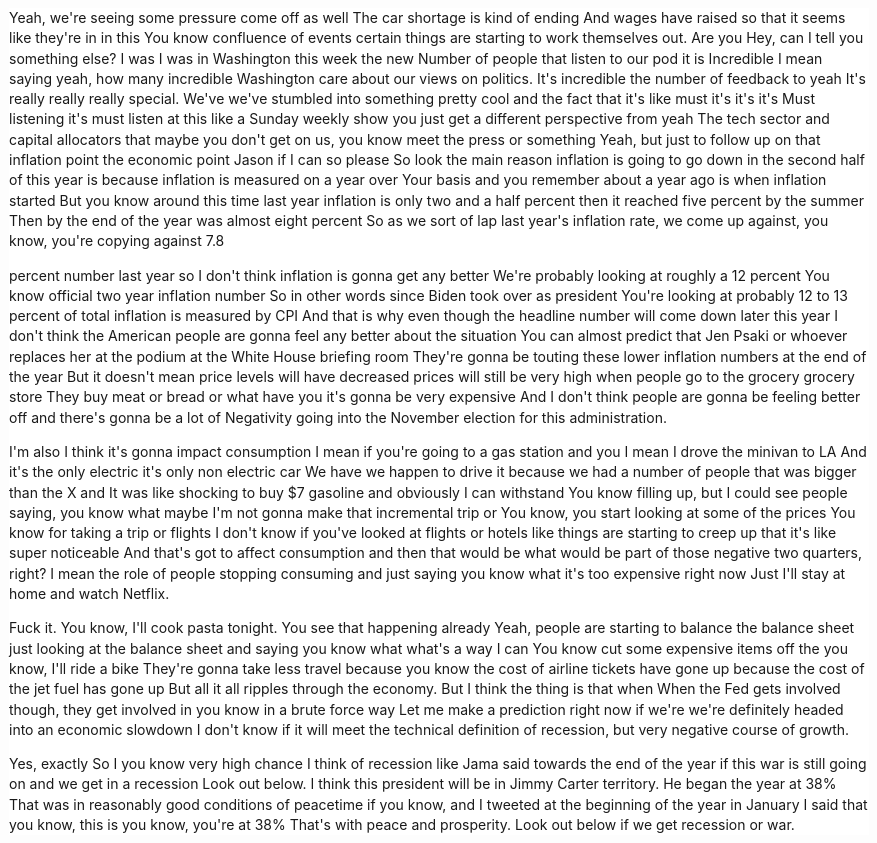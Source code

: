 Yeah, we're seeing some pressure come off as well The car shortage is kind of ending And wages have raised so that it seems like they're in in this You know confluence of events certain things are starting to work themselves out. Are you Hey, can I tell you something else? I was I was in Washington this week the new Number of people that listen to our pod it is Incredible I mean saying yeah, how many incredible Washington care about our views on politics. It's incredible the number of feedback to yeah It's really really really special. We've we've stumbled into something pretty cool and the fact that it's like must it's it's it's Must listening it's must listen at this like a Sunday weekly show you just get a different perspective from yeah The tech sector and capital allocators that maybe you don't get on us, you know meet the press or something Yeah, but just to follow up on that inflation point the economic point Jason if I can so please So look the main reason inflation is going to go down in the second half of this year is because inflation is measured on a year over Your basis and you remember about a year ago is when inflation started But you know around this time last year inflation is only two and a half percent then it reached five percent by the summer Then by the end of the year was almost eight percent So as we sort of lap last year's inflation rate, we come up against, you know, you're copying against 7.8

percent number last year so I don't think inflation is gonna get any better We're probably looking at roughly a 12 percent You know official two year inflation number So in other words since Biden took over as president You're looking at probably 12 to 13 percent of total inflation is measured by CPI And that is why even though the headline number will come down later this year I don't think the American people are gonna feel any better about the situation You can almost predict that Jen Psaki or whoever replaces her at the podium at the White House briefing room They're gonna be touting these lower inflation numbers at the end of the year But it doesn't mean price levels will have decreased prices will still be very high when people go to the grocery grocery store They buy meat or bread or what have you it's gonna be very expensive And I don't think people are gonna be feeling better off and there's gonna be a lot of Negativity going into the November election for this administration.

I'm also I think it's gonna impact consumption I mean if you're going to a gas station and you I mean I drove the minivan to LA And it's the only electric it's only non electric car We have we happen to drive it because we had a number of people that was bigger than the X and It was like shocking to buy $7 gasoline and obviously I can withstand You know filling up, but I could see people saying, you know what maybe I'm not gonna make that incremental trip or You know, you start looking at some of the prices You know for taking a trip or flights I don't know if you've looked at flights or hotels like things are starting to creep up that it's like super noticeable And that's got to affect consumption and then that would be what would be part of those negative two quarters, right? I mean the role of people stopping consuming and just saying you know what it's too expensive right now Just I'll stay at home and watch Netflix.

Fuck it. You know, I'll cook pasta tonight. You see that happening already Yeah, people are starting to balance the balance sheet just looking at the balance sheet and saying you know what what's a way I can You know cut some expensive items off the you know, I'll ride a bike They're gonna take less travel because you know the cost of airline tickets have gone up because the cost of the jet fuel has gone up But all it all ripples through the economy. But I think the thing is that when When the Fed gets involved though, they get involved in you know in a brute force way Let me make a prediction right now if we're we're definitely headed into an economic slowdown I don't know if it will meet the technical definition of recession, but very negative course of growth.

Yes, exactly So I you know very high chance I think of recession like Jama said towards the end of the year if this war is still going on and we get in a recession Look out below. I think this president will be in Jimmy Carter territory. He began the year at 38% That was in reasonably good conditions of peacetime if you know, and I tweeted at the beginning of the year in January I said that you know, this is you know, you're at 38% That's with peace and prosperity. Look out below if we get recession or war.
